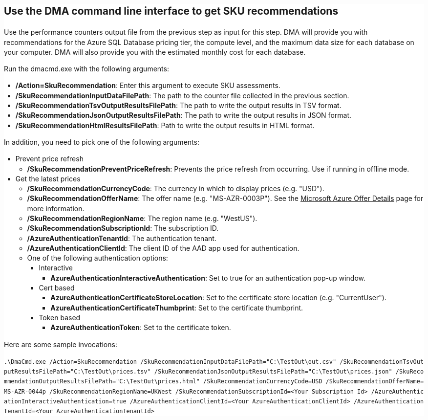 ## Use the DMA command line interface to get SKU recommendations

Use the performance counters output file from the previous step as input for this step. DMA will provide you with recommendations for the Azure SQL Database pricing tier, the compute level, and the maximum data size for each database on your computer. DMA will also provide you with the estimated monthly cost for each database.

Run the dmacmd.exe with the following arguments:

- **/Action=SkuRecommendation**: Enter this argument to execute SKU assessments.
- **/SkuRecommendationInputDataFilePath**: The path to the counter file collected in the previous section.
- **/SkuRecommendationTsvOutputResultsFilePath**: The path to write the output results in TSV format.
- **/SkuRecommendationJsonOutputResultsFilePath**: The path to write the output results in JSON format.
- **/SkuRecommendationHtmlResultsFilePath**: Path to write the output results in HTML format.

In addition, you need to pick one of the following arguments:
- Prevent price refresh
    - **/SkuRecommendationPreventPriceRefresh**: Prevents the price refresh from occurring. Use if running in offline mode.
- Get the latest prices 
    - **/SkuRecommendationCurrencyCode**: The currency in which to display prices (e.g. "USD").
    - **/SkuRecommendationOfferName**: The offer name (e.g. "MS-AZR-0003P"). See the [Microsoft Azure Offer Details](https://azure.microsoft.com/en-us/support/legal/offer-details/) page for more information.
    - **/SkuRecommendationRegionName**: The region name (e.g. "WestUS").
    - **/SkuRecommendationSubscriptionId**: The subscription ID.
    - **/AzureAuthenticationTenantId**: The authentication tenant.
    - **/AzureAuthenticationClientId**: The client ID of the AAD app used for authentication.
    - One of the following authentication options:
        - Interactive
            - **AzureAuthenticationInteractiveAuthentication**: Set to true for an authentication pop-up window.
        - Cert based
            - **AzureAuthenticationCertificateStoreLocation**: Set to the certificate store location (e.g. "CurrentUser").
            - **AzureAuthenticationCertificateThumbprint**: Set to the certificate thumbprint.
        - Token based
            - **AzureAuthenticationToken**: Set to the certificate token.

Here are some sample invocations:

```
.\DmaCmd.exe /Action=SkuRecommendation /SkuRecommendationInputDataFilePath="C:\TestOut\out.csv" /SkuRecommendationTsvOutputResultsFilePath="C:\TestOut\prices.tsv" /SkuRecommendationJsonOutputResultsFilePath="C:\TestOut\prices.json" /SkuRecommendationOutputResultsFilePath="C:\TestOut\prices.html" /SkuRecommendationCurrencyCode=USD /SkuRecommendationOfferName=MS-AZR-0044p /SkuRecommendationRegionName=UKWest /SkuRecommendationSubscriptionId=<Your Subscription Id> /AzureAuthenticationInteractiveAuthentication=true /AzureAuthenticationClientId=<Your AzureAuthenticationClientId> /AzureAuthenticationTenantId=<Your AzureAuthenticationTenantId>
```
